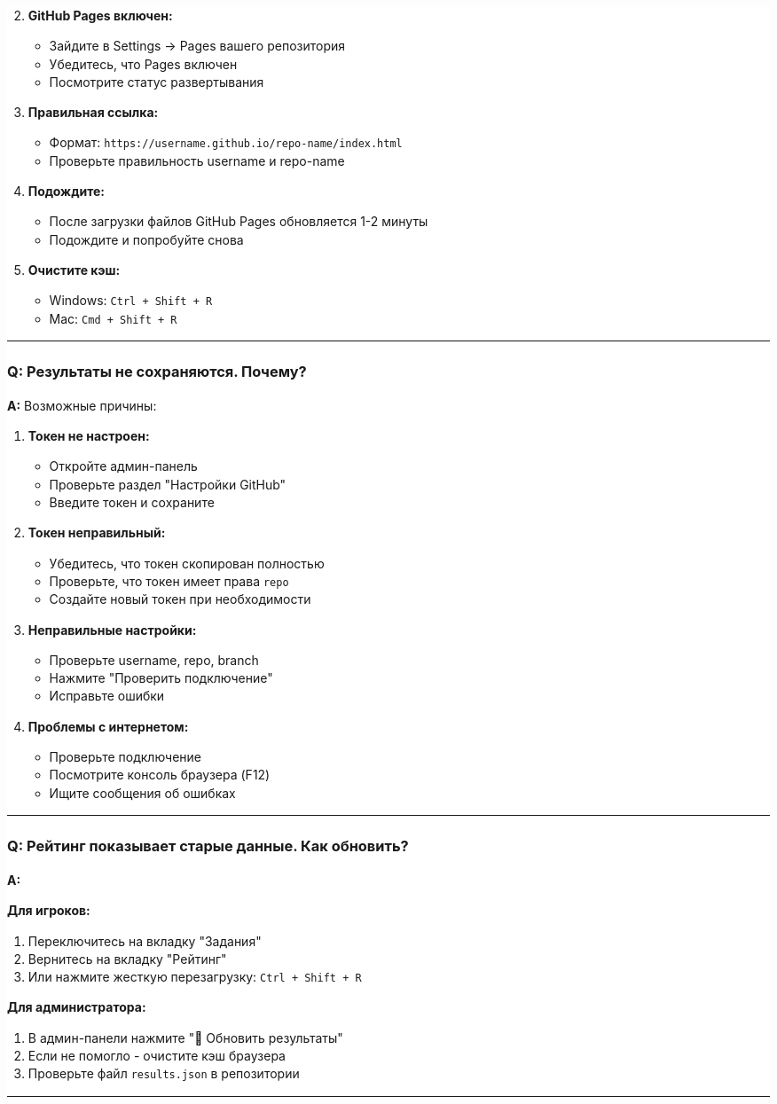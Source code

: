 2. **GitHub Pages включен:**
   - Зайдите в Settings → Pages вашего репозитория
   - Убедитесь, что Pages включен
   - Посмотрите статус развертывания

3. **Правильная ссылка:**
   - Формат: `https://username.github.io/repo-name/index.html`
   - Проверьте правильность username и repo-name

4. **Подождите:**
   - После загрузки файлов GitHub Pages обновляется 1-2 минуты
   - Подождите и попробуйте снова

5. **Очистите кэш:**
   - Windows: `Ctrl + Shift + R`
   - Mac: `Cmd + Shift + R`

---

### Q: Результаты не сохраняются. Почему?

**A:** Возможные причины:

1. **Токен не настроен:**
   - Откройте админ-панель
   - Проверьте раздел "Настройки GitHub"
   - Введите токен и сохраните

2. **Токен неправильный:**
   - Убедитесь, что токен скопирован полностью
   - Проверьте, что токен имеет права `repo`
   - Создайте новый токен при необходимости

3. **Неправильные настройки:**
   - Проверьте username, repo, branch
   - Нажмите "Проверить подключение"
   - Исправьте ошибки

4. **Проблемы с интернетом:**
   - Проверьте подключение
   - Посмотрите консоль браузера (F12)
   - Ищите сообщения об ошибках

---

### Q: Рейтинг показывает старые данные. Как обновить?

**A:** 

**Для игроков:**
1. Переключитесь на вкладку "Задания"
2. Вернитесь на вкладку "Рейтинг"
3. Или нажмите жесткую перезагрузку: `Ctrl + Shift + R`

**Для администратора:**
1. В админ-панели нажмите "🔄 Обновить результаты"
2. Если не помогло - очистите кэш браузера
3. Проверьте файл `results.json` в репозитории

---